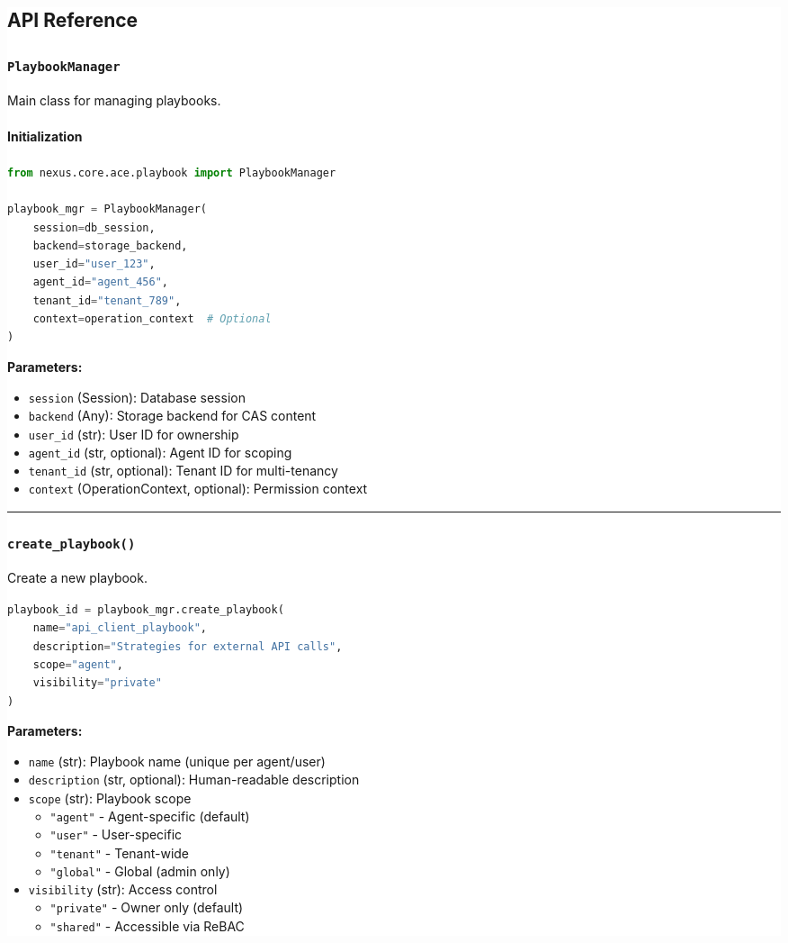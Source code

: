 
## API Reference

### `PlaybookManager`

Main class for managing playbooks.

#### Initialization

```python
from nexus.core.ace.playbook import PlaybookManager

playbook_mgr = PlaybookManager(
    session=db_session,
    backend=storage_backend,
    user_id="user_123",
    agent_id="agent_456",
    tenant_id="tenant_789",
    context=operation_context  # Optional
)
```

**Parameters:**

- `session` (Session): Database session
- `backend` (Any): Storage backend for CAS content
- `user_id` (str): User ID for ownership
- `agent_id` (str, optional): Agent ID for scoping
- `tenant_id` (str, optional): Tenant ID for multi-tenancy
- `context` (OperationContext, optional): Permission context

---

### `create_playbook()`

Create a new playbook.

```python
playbook_id = playbook_mgr.create_playbook(
    name="api_client_playbook",
    description="Strategies for external API calls",
    scope="agent",
    visibility="private"
)
```

**Parameters:**

- `name` (str): Playbook name (unique per agent/user)
- `description` (str, optional): Human-readable description
- `scope` (str): Playbook scope
  - `"agent"` - Agent-specific (default)
  - `"user"` - User-specific
  - `"tenant"` - Tenant-wide
  - `"global"` - Global (admin only)
- `visibility` (str): Access control
  - `"private"` - Owner only (default)
  - `"shared"` - Accessible via ReBAC
